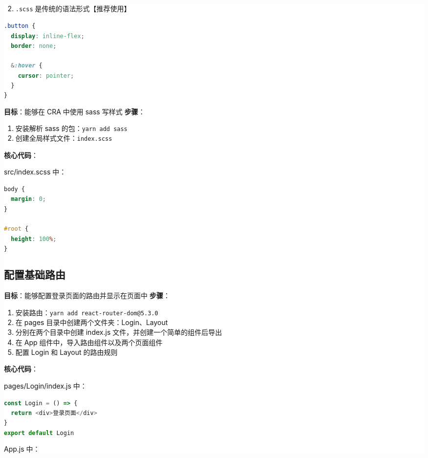 2. `.scss` 是传统的语法形式【推荐使用】

```scss
.button {
  display: inline-flex;
  border: none;

  &:hover {
    cursor: pointer;
  }
}
```

**目标**：能够在 CRA 中使用 sass 写样式
**步骤**：

1. 安装解析 sass 的包：`yarn add sass`
2. 创建全局样式文件：`index.scss`

**核心代码**：

src/index.scss 中：

```scss
body {
  margin: 0;
}

#root {
  height: 100%;
}
```

## 配置基础路由

**目标**：能够配置登录页面的路由并显示在页面中
**步骤**：

1. 安装路由：`yarn add react-router-dom@5.3.0`
2. 在 pages 目录中创建两个文件夹：Login、Layout
3. 分别在两个目录中创建 index.js 文件，并创建一个简单的组件后导出
4. 在 App 组件中，导入路由组件以及两个页面组件
5. 配置 Login 和 Layout 的路由规则

**核心代码**：

pages/Login/index.js 中：

```js
const Login = () => {
  return <div>登录页面</div>
}
export default Login
```

App.js 中：
